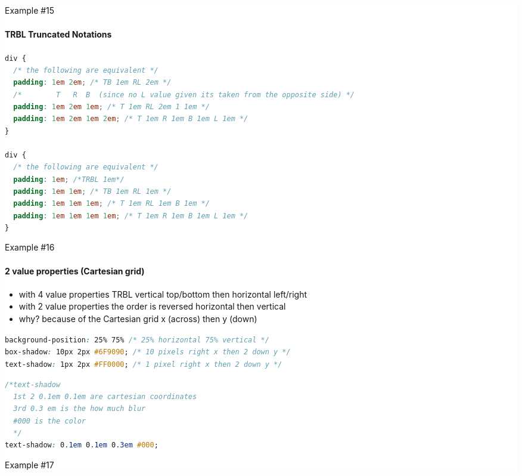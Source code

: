 Example #15

#### TRBL Truncated Notations

```css
div {
  /* the following are equivalent */
  padding: 1em 2em; /* TB 1em RL 2em */
  /*        T   R  B  (since no L value given its taken from the opposite side) */
  padding: 1em 2em 1em; /* T 1em RL 2em 1 1em */
  padding: 1em 2em 1em 2em; /* T 1em R 1em B 1em L 1em */
}

div {
  /* the following are equivalent */
  padding: 1em; /*TRBL 1em*/
  padding: 1em 1em; /* TB 1em RL 1em */
  padding: 1em 1em 1em; /* T 1em RL 1em B 1em */
  padding: 1em 1em 1em 1em; /* T 1em R 1em B 1em L 1em */
}
```

Example #16

#### 2 value properties (Cartesian grid)

- with 4 value properties TRBL vertical top/bottom then horizontal left/right
- with 2 value properties the order is reversed horizontal then vertical
- why? because of the Cartesian grid x (across) then y (down)

```css
background-position: 25% 75% /* 25% horizontal 75% vertical */
box-shadow: 10px 2px #6F9090; /* 10 pixels right x then 2 down y */
text-shadow: 1px 2px #FF0000; /* 1 pixel right x then 2 down y */
```

```css
/*text-shadow 
  1st 2 0.1em 0.1em are cartesian coordinates
  3rd 0.3 em is the how much blur
  #000 is the color
  */
text-shadow: 0.1em 0.1em 0.3em #000;
```

Example #17
